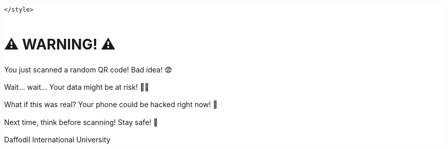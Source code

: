     </style>
</head>
<body>
    <div class="screen-flicker"></div>
    <h1 class="glitch">⚠️ WARNING! ⚠️</h1>
    <p class="alert-box">You just scanned a random QR code! Bad idea! 😨</p>
    <p class="alert-box">Wait... wait... Your data might be at risk! 📱💀</p>
    <p class="alert-box">What if this was real? Your phone could be hacked right now! 🛑</p>
    <p class="alert-box">Next time, think before scanning! Stay safe! 🚀</p>
    <div class="footer">
        <span>Daffodil International University</span>
    </div>
</body>
</html>

